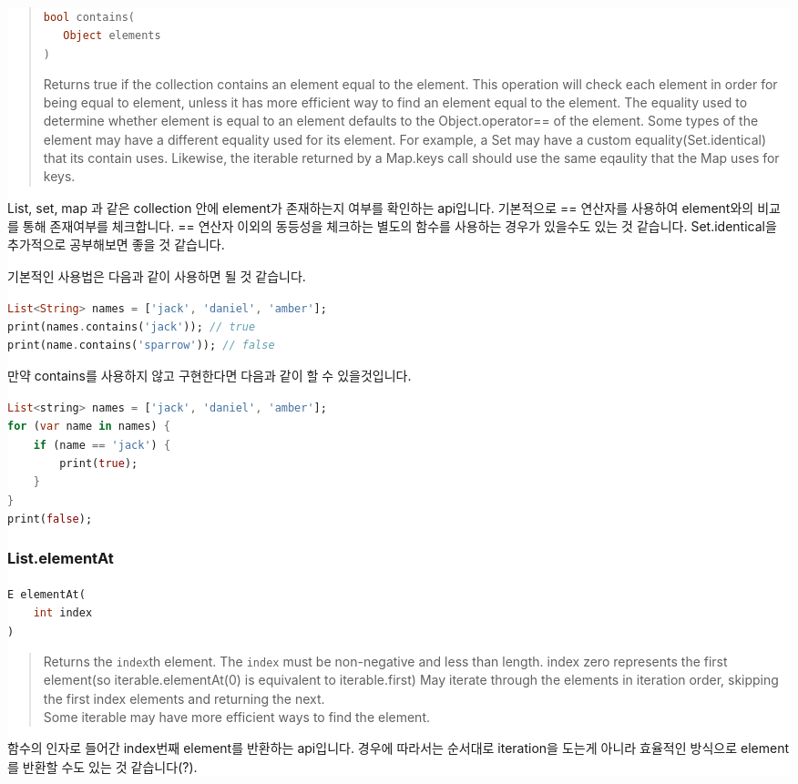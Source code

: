 > ```dart
> bool contains(
>    Object elements
> )
> ```
>
> Returns true if the collection contains an element equal to the element.
> This operation will check each element in order for being equal to element, unless it has more efficient way to find an element equal to the element.
> The equality used to determine whether element is equal to an element defaults to the Object.operator== of the element.
> Some types of the element may have a different equality used for its element. For example, a Set may have a custom equality(Set.identical) that its contain uses.
> Likewise, the iterable returned by a Map.keys call should use the same eqaulity that the Map uses for keys.

List, set, map 과 같은 collection 안에 element가 존재하는지 여부를 확인하는 api입니다. 기본적으로 == 연산자를 사용하여 element와의 비교를 통해 존재여부를 체크합니다.
== 연산자 이외의 동등성을 체크하는 별도의 함수를 사용하는 경우가 있을수도 있는 것 같습니다. Set.identical을 추가적으로 공부해보면 좋을 것 같습니다.

기본적인 사용법은 다음과 같이 사용하면 될 것 같습니다.

```dart
List<String> names = ['jack', 'daniel', 'amber'];
print(names.contains('jack')); // true
print(name.contains('sparrow')); // false
```

만약 contains를 사용하지 않고 구현한다면 다음과 같이 할 수 있을것입니다.

```dart
List<string> names = ['jack', 'daniel', 'amber'];
for (var name in names) {
    if (name == 'jack') {
        print(true);
    }
}
print(false);
```

### List.elementAt

```dart
E elementAt(
    int index
)
```

> Returns the `index`th element.
> The `index` must be non-negative and less than length. index zero represents the first element(so iterable.elementAt(0) is equivalent to iterable.first)
> May iterate through the elements in iteration order, skipping the first index elements and returning the next.  
> Some iterable may have more efficient ways to find the element.

함수의 인자로 들어간 index번째 element를 반환하는 api입니다. 경우에 따라서는 순서대로 iteration을 도는게 아니라 효율적인 방식으로 element를 반환할 수도 있는 것 같습니다(?).

